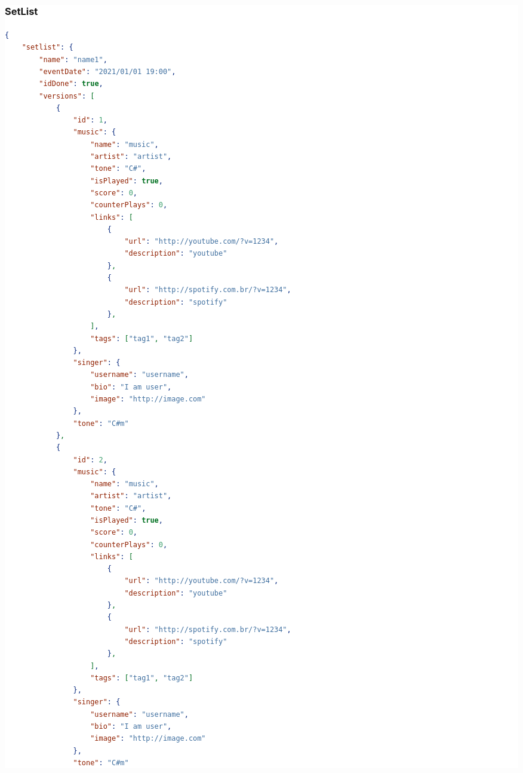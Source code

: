 ### SetList
```json
{
    "setlist": {
        "name": "name1",
        "eventDate": "2021/01/01 19:00",
        "idDone": true,
        "versions": [
            {
                "id": 1,
                "music": {
                    "name": "music",
                    "artist": "artist",
                    "tone": "C#",
                    "isPlayed": true,
                    "score": 0,
                    "counterPlays": 0,
                    "links": [
                        {
                            "url": "http://youtube.com/?v=1234",
                            "description": "youtube"
                        },
                        {
                            "url": "http://spotify.com.br/?v=1234",
                            "description": "spotify"
                        },
                    ],
                    "tags": ["tag1", "tag2"]
                },
                "singer": { 
                    "username": "username",
                    "bio": "I am user",
                    "image": "http://image.com"
                },
                "tone": "C#m"
            },
            {
                "id": 2,
                "music": {
                    "name": "music",
                    "artist": "artist",
                    "tone": "C#",
                    "isPlayed": true,
                    "score": 0,
                    "counterPlays": 0,
                    "links": [
                        {
                            "url": "http://youtube.com/?v=1234",
                            "description": "youtube"
                        },
                        {
                            "url": "http://spotify.com.br/?v=1234",
                            "description": "spotify"
                        },
                    ],
                    "tags": ["tag1", "tag2"]
                },
                "singer": { 
                    "username": "username",
                    "bio": "I am user",
                    "image": "http://image.com"
                },
                "tone": "C#m"
```